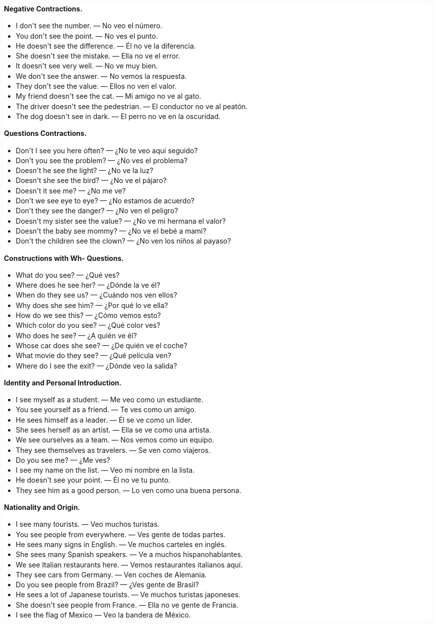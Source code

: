 **Negative Contractions.**

*   I don't see the number. — No veo el número.
*   You don't see the point. — No ves el punto.
*   He doesn't see the difference. — Él no ve la diferencia.
*   She doesn't see the mistake. — Ella no ve el error.
*   It doesn't see very well. — No ve muy bien.
*   We don't see the answer. — No vemos la respuesta.
*   They don't see the value. — Ellos no ven el valor.
*   My friend doesn't see the cat. — Mi amigo no ve al gato.
*   The driver doesn't see the pedestrian. — El conductor no ve al peatón.
*   The dog doesn't see in dark. — El perro no ve en la oscuridad.

**Questions Contractions.**

*   Don't I see you here often? — ¿No te veo aquí seguido?
*   Don't you see the problem? — ¿No ves el problema?
*   Doesn't he see the light? — ¿No ve la luz?
*   Doesn't she see the bird? — ¿No ve el pájaro?
*   Doesn't it see me? — ¿No me ve?
*   Don't we see eye to eye? — ¿No estamos de acuerdo?
*   Don't they see the danger? — ¿No ven el peligro?
*   Doesn't my sister see the value? — ¿No ve mi hermana el valor?
*   Doesn't the baby see mommy? — ¿No ve el bebé a mami?
*   Don't the children see the clown? — ¿No ven los niños al payaso?

**Constructions with Wh- Questions.**

*   What do you see? — ¿Qué ves?
*   Where does he see her? — ¿Dónde la ve él?
*   When do they see us? — ¿Cuándo nos ven ellos?
*   Why does she see him? — ¿Por qué lo ve ella?
*   How do we see this? — ¿Cómo vemos esto?
*   Which color do you see? — ¿Qué color ves?
*   Who does he see? — ¿A quién ve él?
*   Whose car does she see? — ¿De quién ve el coche?
*   What movie do they see? — ¿Qué película ven?
*   Where do I see the exit? — ¿Dónde veo la salida?

**Identity and Personal Introduction.**

*   I see myself as a student. — Me veo como un estudiante.
*   You see yourself as a friend. — Te ves como un amigo.
*   He sees himself as a leader. — Él se ve como un líder.
*   She sees herself as an artist. — Ella se ve como una artista.
*   We see ourselves as a team. — Nos vemos como un equipo.
*   They see themselves as travelers. — Se ven como viajeros.
*   Do you see me? — ¿Me ves?
*   I see my name on the list. — Veo mi nombre en la lista.
*   He doesn't see your point. — Él no ve tu punto.
*   They see him as a good person. — Lo ven como una buena persona.

**Nationality and Origin.**

*   I see many tourists. — Veo muchos turistas.
*   You see people from everywhere. — Ves gente de todas partes.
*   He sees many signs in English. — Ve muchos carteles en inglés.
*   She sees many Spanish speakers. — Ve a muchos hispanohablantes.
*   We see Italian restaurants here. — Vemos restaurantes italianos aquí.
*   They see cars from Germany. — Ven coches de Alemania.
*   Do you see people from Brazil? — ¿Ves gente de Brasil?
*   He sees a lot of Japanese tourists. — Ve muchos turistas japoneses.
*   She doesn't see people from France. — Ella no ve gente de Francia.
*   I see the flag of Mexico — Veo la bandera de México.

